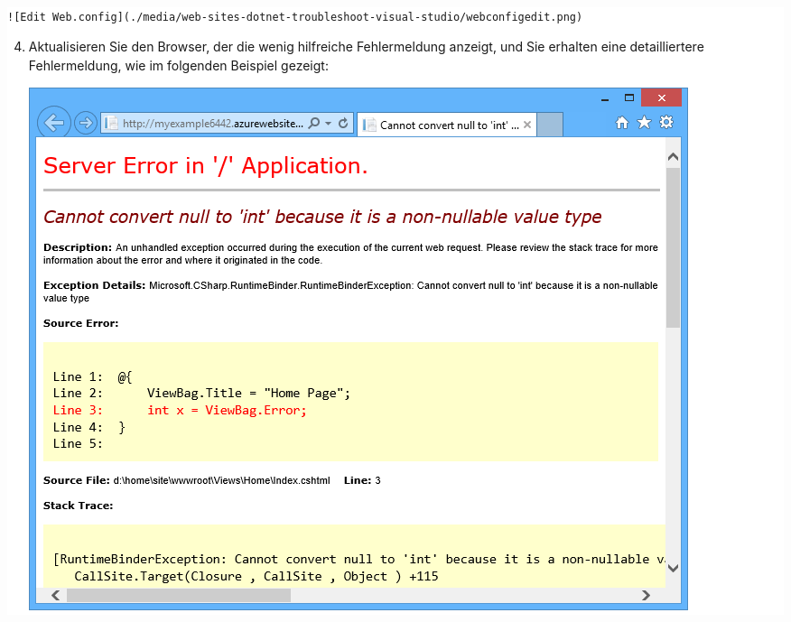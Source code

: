 	![Edit Web.config](./media/web-sites-dotnet-troubleshoot-visual-studio/webconfigedit.png)

4. Aktualisieren Sie den Browser, der die wenig hilfreiche Fehlermeldung anzeigt, und Sie erhalten eine detailliertere Fehlermeldung, wie im folgenden Beispiel gezeigt:

	![Detailed error messaeg](./media/web-sites-dotnet-troubleshoot-visual-studio/detailederror.png)
